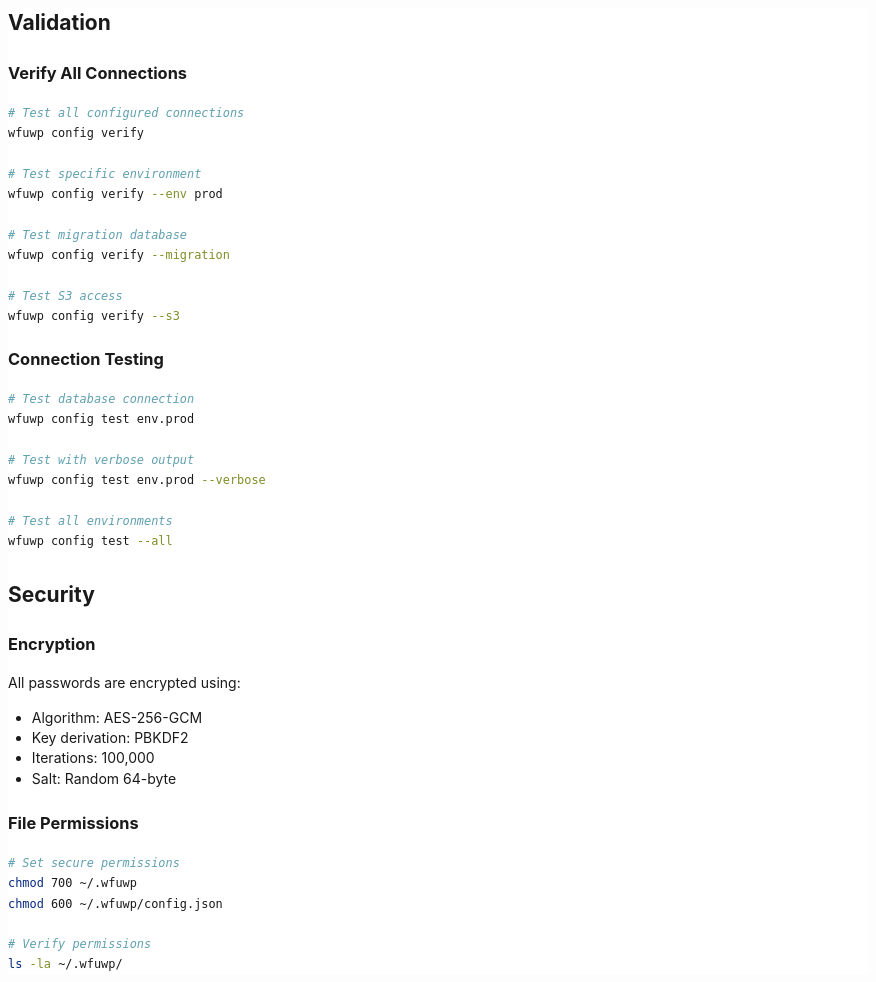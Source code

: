 ## Validation

### Verify All Connections

```bash
# Test all configured connections
wfuwp config verify

# Test specific environment
wfuwp config verify --env prod

# Test migration database
wfuwp config verify --migration

# Test S3 access
wfuwp config verify --s3
```

### Connection Testing

```bash
# Test database connection
wfuwp config test env.prod

# Test with verbose output
wfuwp config test env.prod --verbose

# Test all environments
wfuwp config test --all
```

## Security

### Encryption

All passwords are encrypted using:
- Algorithm: AES-256-GCM
- Key derivation: PBKDF2
- Iterations: 100,000
- Salt: Random 64-byte

### File Permissions

```bash
# Set secure permissions
chmod 700 ~/.wfuwp
chmod 600 ~/.wfuwp/config.json

# Verify permissions
ls -la ~/.wfuwp/
```

